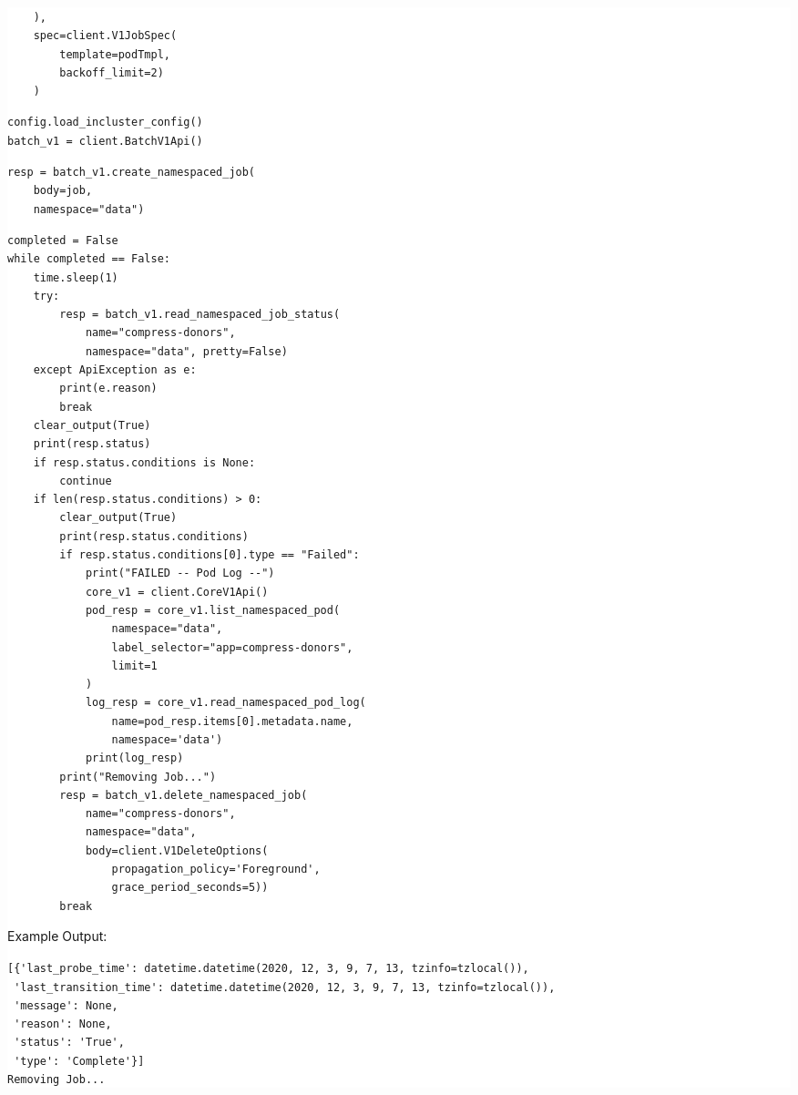 ```
    ),
    spec=client.V1JobSpec(
        template=podTmpl,
        backoff_limit=2)
    )
```
```
config.load_incluster_config()
batch_v1 = client.BatchV1Api()
```
```
resp = batch_v1.create_namespaced_job(
    body=job,
    namespace="data")
```

```
completed = False
while completed == False:
    time.sleep(1)
    try:
        resp = batch_v1.read_namespaced_job_status(
            name="compress-donors",
            namespace="data", pretty=False)
    except ApiException as e:
        print(e.reason)
        break
    clear_output(True)
    print(resp.status)
    if resp.status.conditions is None:
        continue
    if len(resp.status.conditions) > 0:
        clear_output(True)
        print(resp.status.conditions)
        if resp.status.conditions[0].type == "Failed":
            print("FAILED -- Pod Log --")
            core_v1 = client.CoreV1Api()
            pod_resp = core_v1.list_namespaced_pod(
                namespace="data",
                label_selector="app=compress-donors",
                limit=1
            )
            log_resp = core_v1.read_namespaced_pod_log(
                name=pod_resp.items[0].metadata.name,
                namespace='data')
            print(log_resp)
        print("Removing Job...")
        resp = batch_v1.delete_namespaced_job(
            name="compress-donors",
            namespace="data",
            body=client.V1DeleteOptions(
                propagation_policy='Foreground',
                grace_period_seconds=5))
        break
```
Example Output:
```
[{'last_probe_time': datetime.datetime(2020, 12, 3, 9, 7, 13, tzinfo=tzlocal()),
 'last_transition_time': datetime.datetime(2020, 12, 3, 9, 7, 13, tzinfo=tzlocal()),
 'message': None,
 'reason': None,
 'status': 'True',
 'type': 'Complete'}]
Removing Job...
```